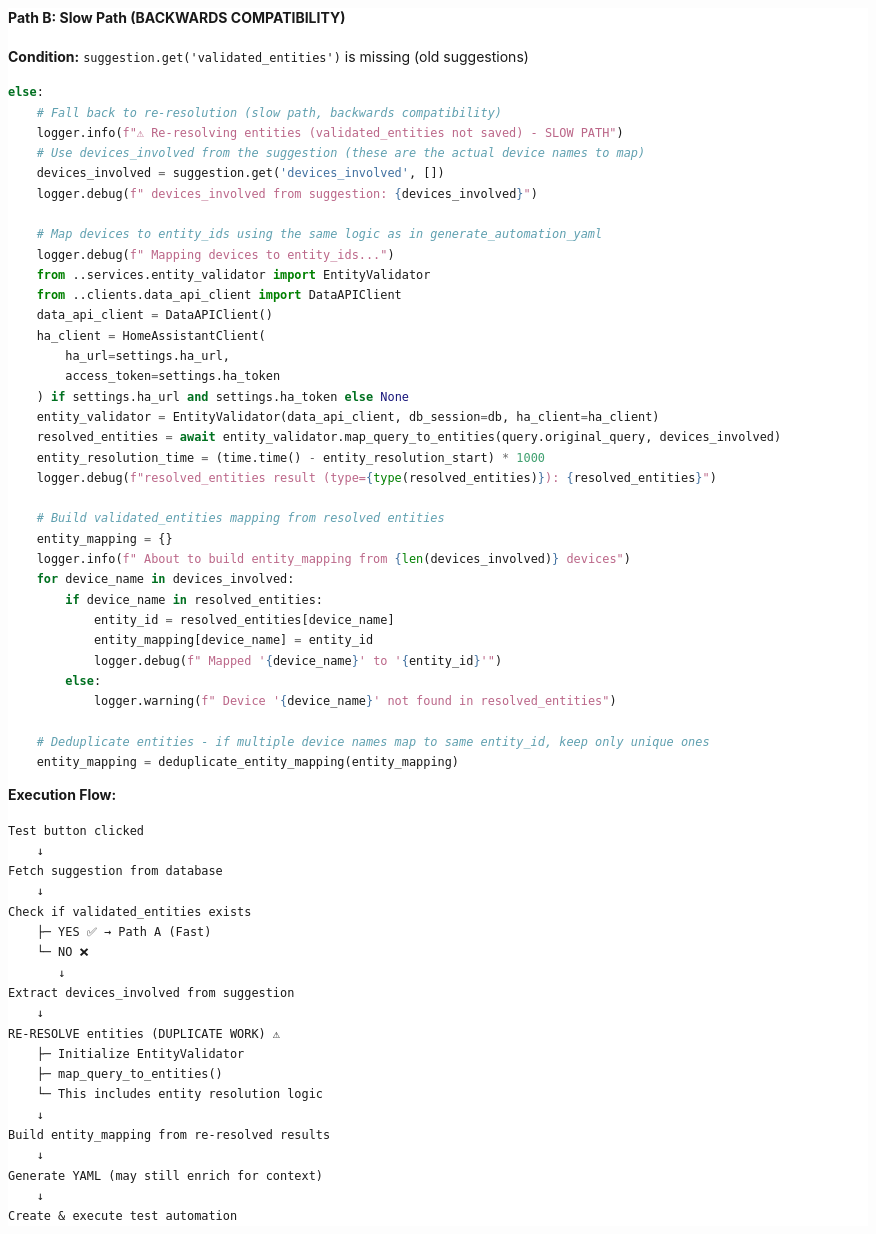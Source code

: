 
#### Path B: Slow Path (BACKWARDS COMPATIBILITY)

**Condition:** `suggestion.get('validated_entities')` is missing (old suggestions)

```python:1793:1826:services/ai-automation-service/src/api/ask_ai_router.py
else:
    # Fall back to re-resolution (slow path, backwards compatibility)
    logger.info(f"⚠️ Re-resolving entities (validated_entities not saved) - SLOW PATH")
    # Use devices_involved from the suggestion (these are the actual device names to map)
    devices_involved = suggestion.get('devices_involved', [])
    logger.debug(f" devices_involved from suggestion: {devices_involved}")
    
    # Map devices to entity_ids using the same logic as in generate_automation_yaml
    logger.debug(f" Mapping devices to entity_ids...")
    from ..services.entity_validator import EntityValidator
    from ..clients.data_api_client import DataAPIClient
    data_api_client = DataAPIClient()
    ha_client = HomeAssistantClient(
        ha_url=settings.ha_url,
        access_token=settings.ha_token
    ) if settings.ha_url and settings.ha_token else None
    entity_validator = EntityValidator(data_api_client, db_session=db, ha_client=ha_client)
    resolved_entities = await entity_validator.map_query_to_entities(query.original_query, devices_involved)
    entity_resolution_time = (time.time() - entity_resolution_start) * 1000
    logger.debug(f"resolved_entities result (type={type(resolved_entities)}): {resolved_entities}")
    
    # Build validated_entities mapping from resolved entities
    entity_mapping = {}
    logger.info(f" About to build entity_mapping from {len(devices_involved)} devices")
    for device_name in devices_involved:
        if device_name in resolved_entities:
            entity_id = resolved_entities[device_name]
            entity_mapping[device_name] = entity_id
            logger.debug(f" Mapped '{device_name}' to '{entity_id}'")
        else:
            logger.warning(f" Device '{device_name}' not found in resolved_entities")
    
    # Deduplicate entities - if multiple device names map to same entity_id, keep only unique ones
    entity_mapping = deduplicate_entity_mapping(entity_mapping)
```

**Execution Flow:**
```
Test button clicked
    ↓
Fetch suggestion from database
    ↓
Check if validated_entities exists
    ├─ YES ✅ → Path A (Fast)
    └─ NO ❌
       ↓
Extract devices_involved from suggestion
    ↓
RE-RESOLVE entities (DUPLICATE WORK) ⚠️
    ├─ Initialize EntityValidator
    ├─ map_query_to_entities()
    └─ This includes entity resolution logic
    ↓
Build entity_mapping from re-resolved results
    ↓
Generate YAML (may still enrich for context)
    ↓
Create & execute test automation
```